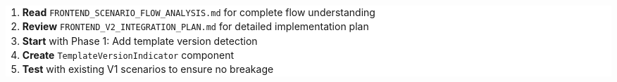 1. **Read** `FRONTEND_SCENARIO_FLOW_ANALYSIS.md` for complete flow understanding
2. **Review** `FRONTEND_V2_INTEGRATION_PLAN.md` for detailed implementation plan
3. **Start** with Phase 1: Add template version detection
4. **Create** `TemplateVersionIndicator` component
5. **Test** with existing V1 scenarios to ensure no breakage
